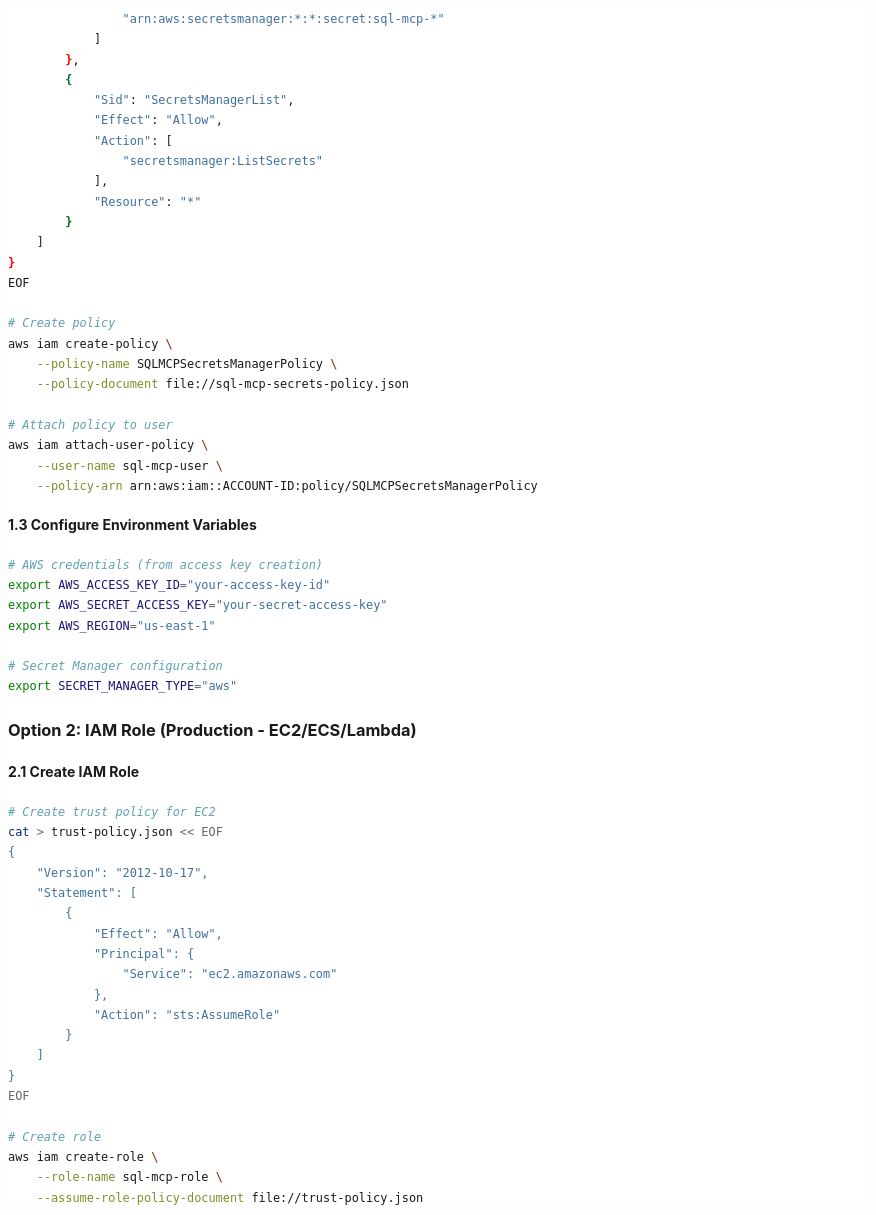 ```bash
                "arn:aws:secretsmanager:*:*:secret:sql-mcp-*"
            ]
        },
        {
            "Sid": "SecretsManagerList",
            "Effect": "Allow",
            "Action": [
                "secretsmanager:ListSecrets"
            ],
            "Resource": "*"
        }
    ]
}
EOF

# Create policy
aws iam create-policy \
    --policy-name SQLMCPSecretsManagerPolicy \
    --policy-document file://sql-mcp-secrets-policy.json

# Attach policy to user
aws iam attach-user-policy \
    --user-name sql-mcp-user \
    --policy-arn arn:aws:iam::ACCOUNT-ID:policy/SQLMCPSecretsManagerPolicy
```

#### 1.3 Configure Environment Variables

```bash
# AWS credentials (from access key creation)
export AWS_ACCESS_KEY_ID="your-access-key-id"
export AWS_SECRET_ACCESS_KEY="your-secret-access-key"
export AWS_REGION="us-east-1"

# Secret Manager configuration
export SECRET_MANAGER_TYPE="aws"
```

### Option 2: IAM Role (Production - EC2/ECS/Lambda)

#### 2.1 Create IAM Role

```bash
# Create trust policy for EC2
cat > trust-policy.json << EOF
{
    "Version": "2012-10-17",
    "Statement": [
        {
            "Effect": "Allow",
            "Principal": {
                "Service": "ec2.amazonaws.com"
            },
            "Action": "sts:AssumeRole"
        }
    ]
}
EOF

# Create role
aws iam create-role \
    --role-name sql-mcp-role \
    --assume-role-policy-document file://trust-policy.json

```